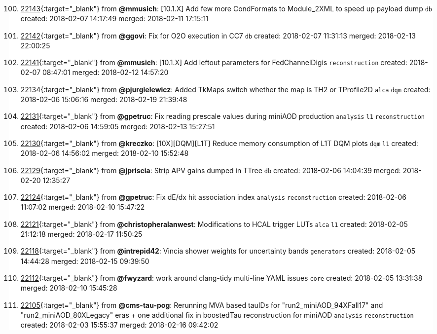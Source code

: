 
100. [22143](http://github.com/cms-sw/cmssw/pull/22143){:target="_blank"}  from **@mmusich**: [10.1.X] Add few more CondFormats to Module_2XML to speed up payload dump `db`  created: 2018-02-07 14:17:49 merged: 2018-02-11 17:15:11



101. [22142](http://github.com/cms-sw/cmssw/pull/22142){:target="_blank"}  from **@ggovi**: Fix for O2O execution in CC7 `db`  created: 2018-02-07 11:31:13 merged: 2018-02-13 22:00:25



102. [22141](http://github.com/cms-sw/cmssw/pull/22141){:target="_blank"}  from **@mmusich**: [10.1.X] Add leftout parameters for FedChannelDigis `reconstruction`  created: 2018-02-07 08:47:01 merged: 2018-02-12 14:57:20



103. [22134](http://github.com/cms-sw/cmssw/pull/22134){:target="_blank"}  from **@pjurgielewicz**: Added TkMaps switch whether the map is TH2 or TProfile2D  `alca`  `dqm`  created: 2018-02-06 15:06:16 merged: 2018-02-19 21:39:48



104. [22131](http://github.com/cms-sw/cmssw/pull/22131){:target="_blank"}  from **@gpetruc**: Fix reading prescale values during miniAOD production `analysis`  `l1`  `reconstruction`  created: 2018-02-06 14:59:05 merged: 2018-02-13 15:27:51



105. [22130](http://github.com/cms-sw/cmssw/pull/22130){:target="_blank"}  from **@kreczko**: [10X][DQM][L1T] Reduce memory consumption of L1T DQM plots `dqm`  `l1`  created: 2018-02-06 14:56:02 merged: 2018-02-10 15:52:48



106. [22129](http://github.com/cms-sw/cmssw/pull/22129){:target="_blank"}  from **@jpriscia**: Strip APV gains dumped in TTree `db`  created: 2018-02-06 14:04:39 merged: 2018-02-20 12:35:27



107. [22124](http://github.com/cms-sw/cmssw/pull/22124){:target="_blank"}  from **@gpetruc**: Fix dE/dx hit association index `analysis`  `reconstruction`  created: 2018-02-06 11:07:02 merged: 2018-02-10 15:47:22



108. [22121](http://github.com/cms-sw/cmssw/pull/22121){:target="_blank"}  from **@christopheralanwest**: Modifications to HCAL trigger LUTs `alca`  `l1`  created: 2018-02-05 21:12:18 merged: 2018-02-17 11:50:25



109. [22118](http://github.com/cms-sw/cmssw/pull/22118){:target="_blank"}  from **@intrepid42**: Vincia shower weights for uncertainty bands `generators`  created: 2018-02-05 14:44:28 merged: 2018-02-15 09:39:50



110. [22112](http://github.com/cms-sw/cmssw/pull/22112){:target="_blank"}  from **@fwyzard**: work around clang-tidy multi-line YAML issues `core`  created: 2018-02-05 13:31:38 merged: 2018-02-10 15:45:28



111. [22105](http://github.com/cms-sw/cmssw/pull/22105){:target="_blank"}  from **@cms-tau-pog**: Rerunning MVA based tauIDs for "run2_miniAOD_94XFall17" and "run2_miniAOD_80XLegacy" eras + one additional fix in boostedTau reconstruction for miniAOD `analysis`  `reconstruction`  created: 2018-02-03 15:55:37 merged: 2018-02-16 09:42:02
